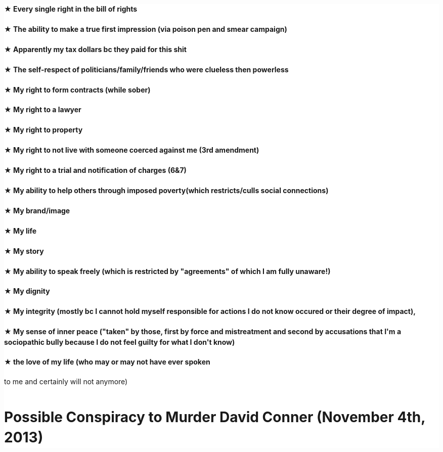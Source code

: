 #### &#x2605; Every single right in the bill of rights

#### &#x2605; The ability to make a true first impression (via poison pen and smear campaign)

#### &#x2605; Apparently my tax dollars bc they paid for this shit

#### &#x2605; The self-respect of politicians/family/friends who were clueless then powerless

#### &#x2605; My right to form contracts (while sober)

#### &#x2605; My right to a lawyer

#### &#x2605; My right to property

#### &#x2605; My right to not live with someone coerced against me (3rd amendment)

#### &#x2605; My right to a trial and notification of charges (6&7)

#### &#x2605; My ability to help others through imposed poverty(which restricts/culls social connections)

#### &#x2605; My brand/image

#### &#x2605; My life

#### &#x2605; My story

#### &#x2605; My ability to speak freely (which is restricted by "agreements" of which I am fully unaware!)

#### &#x2605; My dignity

#### &#x2605; My integrity (mostly bc I cannot hold myself responsible for actions I do not know occured or their degree of impact),

#### &#x2605; My sense of inner peace ("taken" by those, first by force and mistreatment and second by accusations that I'm a sociopathic bully because I do not feel guilty for what I don't know)

#### &#x2605; the love of my life (who may or may not have ever spoken
to me and certainly will not anymore)

# Possible Conspiracy to Murder David Conner (November 4th, 2013)
